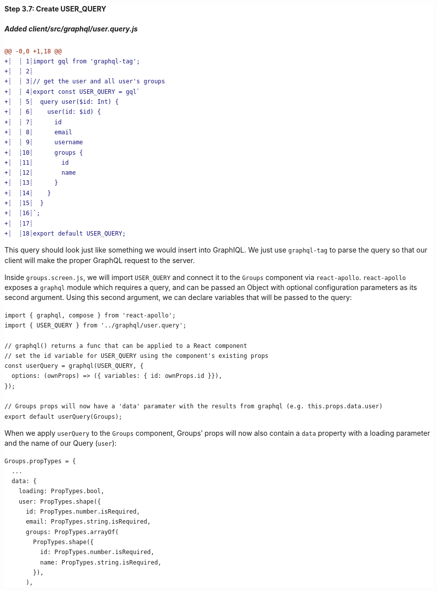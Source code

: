 [{]: <helper> (diffStep 3.7)

#### Step 3.7: Create USER_QUERY

##### Added client&#x2F;src&#x2F;graphql&#x2F;user.query.js
```diff
@@ -0,0 +1,18 @@
+┊  ┊ 1┊import gql from 'graphql-tag';
+┊  ┊ 2┊
+┊  ┊ 3┊// get the user and all user's groups
+┊  ┊ 4┊export const USER_QUERY = gql`
+┊  ┊ 5┊  query user($id: Int) {
+┊  ┊ 6┊    user(id: $id) {
+┊  ┊ 7┊      id
+┊  ┊ 8┊      email
+┊  ┊ 9┊      username
+┊  ┊10┊      groups {
+┊  ┊11┊        id
+┊  ┊12┊        name
+┊  ┊13┊      }
+┊  ┊14┊    }
+┊  ┊15┊  }
+┊  ┊16┊`;
+┊  ┊17┊
+┊  ┊18┊export default USER_QUERY;
```

[}]: #

This query should look just like something we would insert into GraphIQL. We just use `graphql-tag` to parse the query so that our client will make the proper GraphQL request to the server.

Inside `groups.screen.js`, we will import `USER_QUERY` and connect it to the `Groups` component via `react-apollo`. `react-apollo` exposes a `graphql` module which requires a query, and can be passed an Object with optional configuration parameters as its second argument. Using this second argument, we can declare variables that will be passed to the query:

```
import { graphql, compose } from 'react-apollo';
import { USER_QUERY } from '../graphql/user.query';

// graphql() returns a func that can be applied to a React component
// set the id variable for USER_QUERY using the component's existing props
const userQuery = graphql(USER_QUERY, {
  options: (ownProps) => ({ variables: { id: ownProps.id }}),
});

// Groups props will now have a 'data' paramater with the results from graphql (e.g. this.props.data.user)
export default userQuery(Groups);
```

When we apply `userQuery` to the `Groups` component, Groups’ props will now also contain a `data` property with a loading parameter and the name of our Query (`user`):

```
Groups.propTypes = {
  ...
  data: {
    loading: PropTypes.bool,
    user: PropTypes.shape({
      id: PropTypes.number.isRequired,
      email: PropTypes.string.isRequired,
      groups: PropTypes.arrayOf(
        PropTypes.shape({
          id: PropTypes.number.isRequired,
          name: PropTypes.string.isRequired,
        }),
      ),
```

[//]: # (head-end)
[{]: <helper> (diffStep 3.1 files="client/src/navigation.js")
[{]: <helper> (diffStep 3.2)
[{]: <helper> (diffStep 3.3 files="client/src/screens/groups.screen.js")
[{]: <helper> (diffStep 3.3 files="client/src/navigation.js")
[{]: <helper> (diffStep 3.4)
[{]: <helper> (diffStep 3.5)
[{]: <helper> (diffStep 3.6 files="client/src/navigation.js")
[{]: <helper> (diffStep 3.6 files="client/src/screens/groups.screen.js")
[{]: <helper> (diffStep 3.8)
[{]: <helper> (diffStep 3.9)
[{]: <helper> (diffStep "3.10")
[//]: # (foot-start)
[{]: <helper> (navStep)